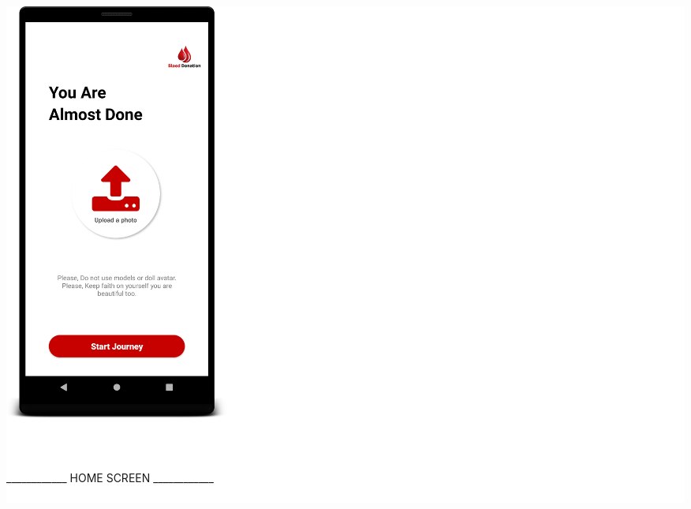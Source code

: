 <img src="images/sign_up_screen_eight.png" width=280>
<br/>
<br/>
<br/>
<br/>
____________ HOME SCREEN ____________
<br/>
<br/>